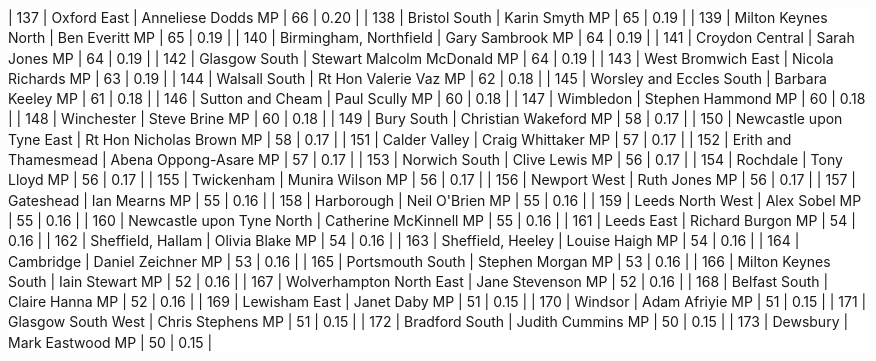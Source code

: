 | 137 | Oxford East | Anneliese Dodds MP | 66 | 0.20 |
| 138 | Bristol South | Karin Smyth MP | 65 | 0.19 |
| 139 | Milton Keynes North | Ben Everitt MP | 65 | 0.19 |
| 140 | Birmingham, Northfield | Gary Sambrook MP | 64 | 0.19 |
| 141 | Croydon Central | Sarah Jones MP | 64 | 0.19 |
| 142 | Glasgow South | Stewart Malcolm McDonald MP | 64 | 0.19 |
| 143 | West Bromwich East | Nicola Richards MP | 63 | 0.19 |
| 144 | Walsall South | Rt Hon Valerie Vaz MP | 62 | 0.18 |
| 145 | Worsley and Eccles South | Barbara Keeley MP | 61 | 0.18 |
| 146 | Sutton and Cheam | Paul Scully MP | 60 | 0.18 |
| 147 | Wimbledon | Stephen Hammond MP | 60 | 0.18 |
| 148 | Winchester | Steve Brine MP | 60 | 0.18 |
| 149 | Bury South | Christian Wakeford MP | 58 | 0.17 |
| 150 | Newcastle upon Tyne East | Rt Hon Nicholas Brown MP | 58 | 0.17 |
| 151 | Calder Valley | Craig Whittaker MP | 57 | 0.17 |
| 152 | Erith and Thamesmead | Abena Oppong-Asare MP | 57 | 0.17 |
| 153 | Norwich South | Clive Lewis MP | 56 | 0.17 |
| 154 | Rochdale | Tony Lloyd MP | 56 | 0.17 |
| 155 | Twickenham | Munira Wilson MP | 56 | 0.17 |
| 156 | Newport West | Ruth Jones MP | 56 | 0.17 |
| 157 | Gateshead | Ian Mearns MP | 55 | 0.16 |
| 158 | Harborough | Neil O'Brien MP | 55 | 0.16 |
| 159 | Leeds North West | Alex Sobel MP | 55 | 0.16 |
| 160 | Newcastle upon Tyne North | Catherine McKinnell MP | 55 | 0.16 |
| 161 | Leeds East | Richard Burgon MP | 54 | 0.16 |
| 162 | Sheffield, Hallam | Olivia Blake MP | 54 | 0.16 |
| 163 | Sheffield, Heeley | Louise Haigh MP | 54 | 0.16 |
| 164 | Cambridge | Daniel Zeichner MP | 53 | 0.16 |
| 165 | Portsmouth South | Stephen Morgan MP | 53 | 0.16 |
| 166 | Milton Keynes South | Iain Stewart MP | 52 | 0.16 |
| 167 | Wolverhampton North East | Jane Stevenson MP | 52 | 0.16 |
| 168 | Belfast South | Claire Hanna MP | 52 | 0.16 |
| 169 | Lewisham East | Janet Daby MP | 51 | 0.15 |
| 170 | Windsor | Adam Afriyie MP | 51 | 0.15 |
| 171 | Glasgow South West | Chris Stephens MP | 51 | 0.15 |
| 172 | Bradford South | Judith Cummins MP | 50 | 0.15 |
| 173 | Dewsbury | Mark Eastwood MP | 50 | 0.15 |